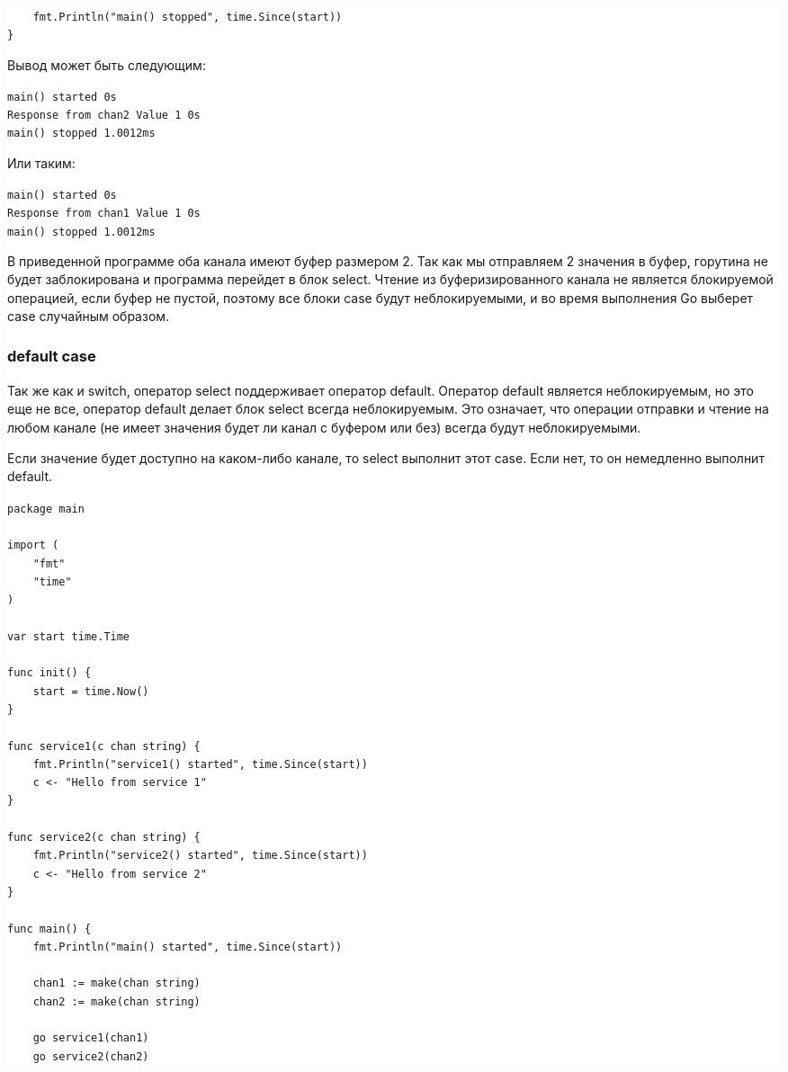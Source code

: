 ```
    fmt.Println("main() stopped", time.Since(start))
}
```
Вывод может быть следующим:

```
main() started 0s
Response from chan2 Value 1 0s
main() stopped 1.0012ms
```
Или таким:

```
main() started 0s
Response from chan1 Value 1 0s
main() stopped 1.0012ms
```
В приведенной программе оба канала имеют буфер размером 2. Так как мы отправляем 2 значения в буфер, горутина не будет заблокирована и программа перейдет в блок select. Чтение из буферизированного канала не является блокируемой операцией, если буфер не пустой, поэтому все блоки case будут неблокируемыми, и во время выполнения Go выберет case случайным образом.


### default case

Так же как и switch, оператор select поддерживает оператор default. Оператор default является неблокируемым, но это еще не все, оператор default делает блок select всегда неблокируемым. Это означает, что операции отправки и чтение на любом канале (не имеет значения будет ли канал с буфером или без) всегда будут неблокируемыми.


Если значение будет доступно на каком-либо канале, то select выполнит этот case. Если нет, то он немедленно выполнит default.
```
package main

import (
    "fmt"
    "time"
)

var start time.Time

func init() {
    start = time.Now()
}

func service1(c chan string) {
    fmt.Println("service1() started", time.Since(start))
    c <- "Hello from service 1"
}

func service2(c chan string) {
    fmt.Println("service2() started", time.Since(start))
    c <- "Hello from service 2"
}

func main() {
    fmt.Println("main() started", time.Since(start))

    chan1 := make(chan string)
    chan2 := make(chan string)

    go service1(chan1)
    go service2(chan2)

```